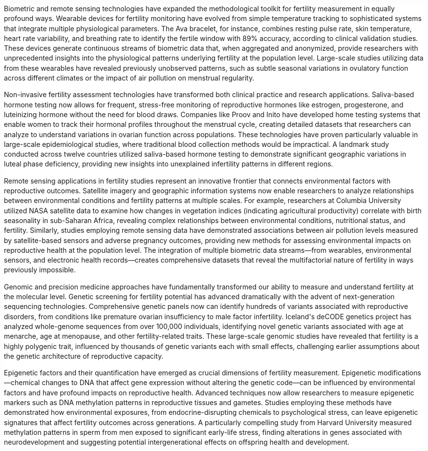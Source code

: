 Biometric and remote sensing technologies have expanded the methodological toolkit for fertility measurement in equally profound ways. Wearable devices for fertility monitoring have evolved from simple temperature tracking to sophisticated systems that integrate multiple physiological parameters. The Ava bracelet, for instance, combines resting pulse rate, skin temperature, heart rate variability, and breathing rate to identify the fertile window with 89% accuracy, according to clinical validation studies. These devices generate continuous streams of biometric data that, when aggregated and anonymized, provide researchers with unprecedented insights into the physiological patterns underlying fertility at the population level. Large-scale studies utilizing data from these wearables have revealed previously unobserved patterns, such as subtle seasonal variations in ovulatory function across different climates or the impact of air pollution on menstrual regularity.

Non-invasive fertility assessment technologies have transformed both clinical practice and research applications. Saliva-based hormone testing now allows for frequent, stress-free monitoring of reproductive hormones like estrogen, progesterone, and luteinizing hormone without the need for blood draws. Companies like Proov and Inito have developed home testing systems that enable women to track their hormonal profiles throughout the menstrual cycle, creating detailed datasets that researchers can analyze to understand variations in ovarian function across populations. These technologies have proven particularly valuable in large-scale epidemiological studies, where traditional blood collection methods would be impractical. A landmark study conducted across twelve countries utilized saliva-based hormone testing to demonstrate significant geographic variations in luteal phase deficiency, providing new insights into unexplained infertility patterns in different regions.

Remote sensing applications in fertility studies represent an innovative frontier that connects environmental factors with reproductive outcomes. Satellite imagery and geographic information systems now enable researchers to analyze relationships between environmental conditions and fertility patterns at multiple scales. For example, researchers at Columbia University utilized NASA satellite data to examine how changes in vegetation indices (indicating agricultural productivity) correlate with birth seasonality in sub-Saharan Africa, revealing complex relationships between environmental conditions, nutritional status, and fertility. Similarly, studies employing remote sensing data have demonstrated associations between air pollution levels measured by satellite-based sensors and adverse pregnancy outcomes, providing new methods for assessing environmental impacts on reproductive health at the population level. The integration of multiple biometric data streams—from wearables, environmental sensors, and electronic health records—creates comprehensive datasets that reveal the multifactorial nature of fertility in ways previously impossible.

Genomic and precision medicine approaches have fundamentally transformed our ability to measure and understand fertility at the molecular level. Genetic screening for fertility potential has advanced dramatically with the advent of next-generation sequencing technologies. Comprehensive genetic panels now can identify hundreds of variants associated with reproductive disorders, from conditions like premature ovarian insufficiency to male factor infertility. Iceland's deCODE genetics project has analyzed whole-genome sequences from over 100,000 individuals, identifying novel genetic variants associated with age at menarche, age at menopause, and other fertility-related traits. These large-scale genomic studies have revealed that fertility is a highly polygenic trait, influenced by thousands of genetic variants each with small effects, challenging earlier assumptions about the genetic architecture of reproductive capacity.

Epigenetic factors and their quantification have emerged as crucial dimensions of fertility measurement. Epigenetic modifications—chemical changes to DNA that affect gene expression without altering the genetic code—can be influenced by environmental factors and have profound impacts on reproductive health. Advanced techniques now allow researchers to measure epigenetic markers such as DNA methylation patterns in reproductive tissues and gametes. Studies employing these methods have demonstrated how environmental exposures, from endocrine-disrupting chemicals to psychological stress, can leave epigenetic signatures that affect fertility outcomes across generations. A particularly compelling study from Harvard University measured methylation patterns in sperm from men exposed to significant early-life stress, finding alterations in genes associated with neurodevelopment and suggesting potential intergenerational effects on offspring health and development.
